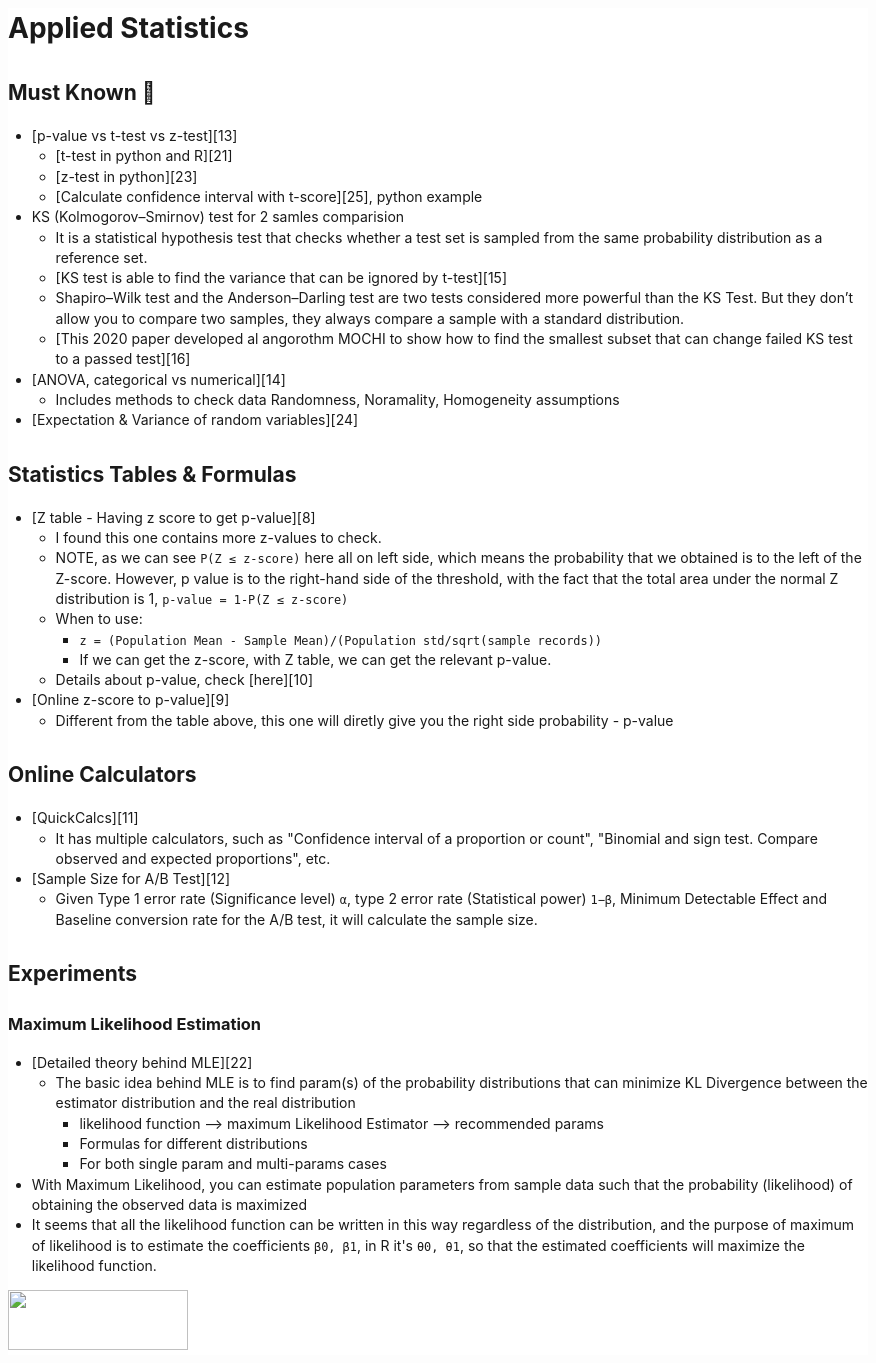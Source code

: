 # Applied Statistics

## Must Known 🌺
* [p-value vs t-test vs z-test][13]
  * [t-test in python and R][21] 
  * [z-test in python][23]
  * [Calculate confidence interval with t-score][25], python example
* KS (Kolmogorov–Smirnov) test for 2 samles comparision
  * It is a statistical hypothesis test that checks whether a test set is sampled from the same probability distribution as a reference set.
  * [KS test is able to find the variance that can be ignored by t-test][15]
  * Shapiro–Wilk test and the Anderson–Darling test are two tests considered more powerful than the KS Test. But they don’t allow you to compare two samples, they always compare a sample with a standard distribution.
  * [This 2020 paper developed al angorothm MOCHI to show how to find the smallest subset that can change failed KS test to a passed test][16]
* [ANOVA, categorical vs numerical][14]
  * Includes methods to check data Randomness, Noramality, Homogeneity assumptions
* [Expectation & Variance of random variables][24]

## Statistics Tables & Formulas
* [Z table - Having z score to get p-value][8]
  * I found this one contains more z-values to check.
  * NOTE, as we can see `P(Z ≤ z-score)` here all on left side, which means the probability that we obtained is to the left of the Z-score. However, p value is to the right-hand side of the threshold, with the fact that the total area under the normal Z distribution is 1, `p-value = 1-P(Z ≤ z-score)`
  * When to use:
    * `z = (Population Mean - Sample Mean)/(Population std/sqrt(sample records))`
    * If we can get the z-score, with Z table, we can get the relevant p-value.
  * Details about p-value, check [here][10]
* [Online z-score to p-value][9]
  * Different from the table above, this one will diretly give you the right side probability - p-value

## Online Calculators
* [QuickCalcs][11]
  * It has multiple calculators, such as "Confidence interval of a proportion or count", "Binomial and sign test. Compare observed and expected proportions", etc.
* [Sample Size for A/B Test][12]
  * Given Type 1 error rate (Significance level) `α`, type 2 error rate (Statistical power) `1−β`, Minimum Detectable Effect and Baseline conversion rate for the A/B test, it will calculate the sample size.

## Experiments

### Maximum Likelihood Estimation
* [Detailed theory behind MLE][22]
  * The basic idea behind MLE is to find param(s) of the probability distributions that can minimize KL Divergence between the estimator distribution and the real distribution
    * likelihood function --> maximum Likelihood Estimator --> recommended params
    * Formulas for different distributions 
    * For both single param and multi-params cases 
* With Maximum Likelihood, you can estimate population parameters from sample data such that the probability (likelihood) of obtaining the observed data is maximized
* It seems that all the likelihood function can be written in this way regardless of the distribution, and the purpose of maximum of likelihood is to estimate the coefficients `β0, β1`, in R it's `θ0, θ1`, so that the estimated coefficients will maximize the likelihood function.
<img src="https://github.com/hanhanwu/Hanhan_Data_Science_Practice/blob/master/Applied_Statistics/images/likelihood_function.png" width="180" height="60">
